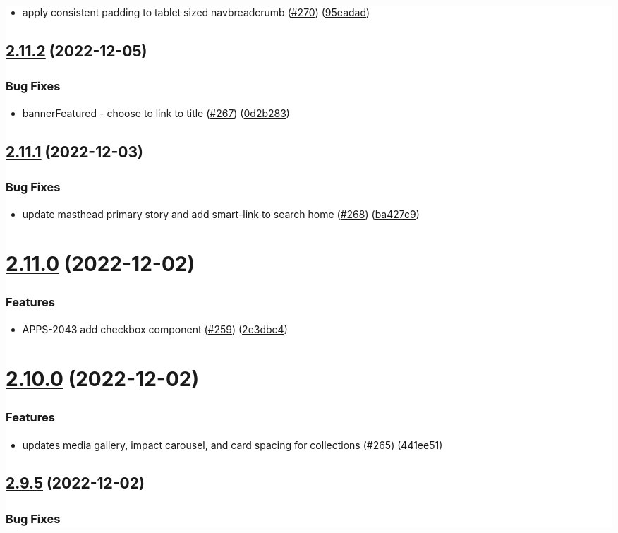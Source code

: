 * apply consistent padding to tablet sized navbreadcrumb ([#270](https://github.com/UCLALibrary/ucla-library-website-components/issues/270)) ([95eadad](https://github.com/UCLALibrary/ucla-library-website-components/commit/95eadad9757549d95b187ab3dcd473828f443eff))

## [2.11.2](https://github.com/UCLALibrary/ucla-library-website-components/compare/v2.11.1...v2.11.2) (2022-12-05)


### Bug Fixes

* bannerFeatured - choose to link to title ([#267](https://github.com/UCLALibrary/ucla-library-website-components/issues/267)) ([0d2b283](https://github.com/UCLALibrary/ucla-library-website-components/commit/0d2b2831b7198b7f2f2a39f1eaa32cf97466f6e9))

## [2.11.1](https://github.com/UCLALibrary/ucla-library-website-components/compare/v2.11.0...v2.11.1) (2022-12-03)


### Bug Fixes

* update masthead primary story and add smart-link to search home ([#268](https://github.com/UCLALibrary/ucla-library-website-components/issues/268)) ([ba427c9](https://github.com/UCLALibrary/ucla-library-website-components/commit/ba427c9e72e5736e461b23231bfbaee00af0654e))

# [2.11.0](https://github.com/UCLALibrary/ucla-library-website-components/compare/v2.10.0...v2.11.0) (2022-12-02)


### Features

* APPS-2043 add checkbox component ([#259](https://github.com/UCLALibrary/ucla-library-website-components/issues/259)) ([2e3dbc4](https://github.com/UCLALibrary/ucla-library-website-components/commit/2e3dbc44c959ab22237608b9518a7fbb5f4d87df))

# [2.10.0](https://github.com/UCLALibrary/ucla-library-website-components/compare/v2.9.5...v2.10.0) (2022-12-02)


### Features

* updates media gallery, impact carousel, and card spacing for collections ([#265](https://github.com/UCLALibrary/ucla-library-website-components/issues/265)) ([441ee51](https://github.com/UCLALibrary/ucla-library-website-components/commit/441ee5103dc2ff9b2e505b3a2bfc8c2b35be81bd))

## [2.9.5](https://github.com/UCLALibrary/ucla-library-website-components/compare/v2.9.4...v2.9.5) (2022-12-02)


### Bug Fixes
